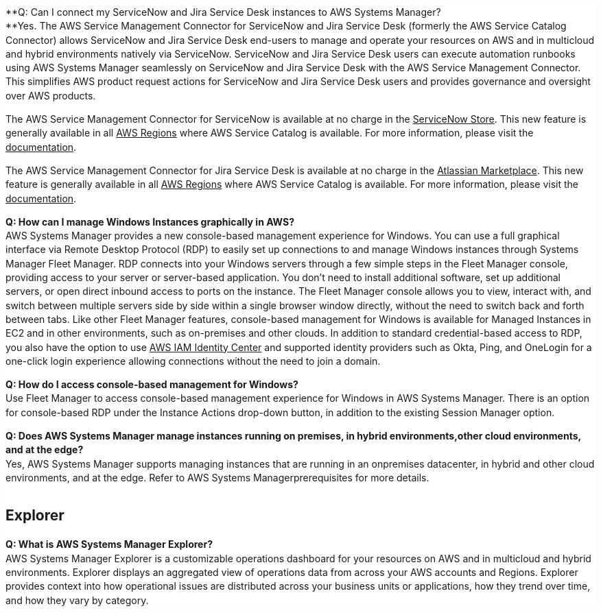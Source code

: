 **Q: Can I connect my ServiceNow and Jira Service Desk instances to AWS Systems Manager?  
**Yes. The AWS Service Management Connector for ServiceNow and Jira Service Desk (formerly the AWS Service Catalog Connector) allows ServiceNow and Jira Service Desk end-users to manage and operate your resources on AWS and in multicloud and hybrid environments natively via ServiceNow. ServiceNow and Jira Service Desk users can execute automation runbooks using AWS Systems Manager seamlessly on ServiceNow and Jira Service Desk with the AWS Service Management Connector. This simplifies AWS product request actions for ServiceNow and Jira Service Desk users and provides governance and oversight over AWS products.

The AWS Service Management Connector for ServiceNow is available at no charge in the [ServiceNow Store](https://store.servicenow.com/sn_appstore_store.do#!/store/application/f0b117a3db32320093a7d7a0cf961912/). This new feature is generally available in all [AWS Regions](https://aws.amazon.com/about-aws/global-infrastructure/regional-product-services/) where AWS Service Catalog is available. For more information, please visit the [documentation](https://docs.aws.amazon.com/servicecatalog/latest/adminguide/integrations-servicenow.html).

The AWS Service Management Connector for Jira Service Desk is available at no charge in the [Atlassian Marketplace](https://marketplace.atlassian.com/1221283). This new feature is generally available in all [AWS Regions](https://aws.amazon.com/about-aws/global-infrastructure/regional-product-services/) where AWS Service Catalog is available. For more information, please visit the [documentation](https://docs.aws.amazon.com/servicecatalog/latest/adminguide/integrations-jiraservicedesk.html).  

**Q: How can I manage Windows Instances graphically in AWS?**  
AWS Systems Manager provides a new console-based management experience for Windows. You can use a full graphical interface via Remote Desktop Protocol (RDP) to easily set up connections to and manage Windows instances through Systems Manager Fleet Manager. RDP connects into your Windows servers through a few simple steps in the Fleet Manager console, providing access to your server or server-based application. You don’t need to install additional software, set up additional servers, or open direct inbound access to ports on the instance. The Fleet Manager console allows you to view, interact with, and switch between multiple servers side by side within a single browser window directly, without the need to switch back and forth between tabs. Like other Fleet Manager features, console-based management for Windows is available for Managed Instances in EC2 and in other environments, such as on-premises and other clouds. In addition to standard credential-based access to RDP, you also have the option to use [AWS IAM Identity Center](https://aws.amazon.com/iam/identity-center/) and supported identity providers such as Okta, Ping, and OneLogin for a one-click login experience allowing connections without the need to join a domain.  

**Q: How do I access console-based management for Windows?**  
Use Fleet Manager to access console-based management experience for Windows in AWS Systems Manager. There is an option for console-based RDP under the Instance Actions drop-down button, in addition to the existing Session Manager option.  

**Q: Does AWS Systems Manager manage instances running on premises, in hybrid environments,other cloud environments, and at the edge?**  
Yes, AWS Systems Manager supports managing instances that are running in an onpremises datacenter, in hybrid and other cloud environments, and at the edge. Refer to AWS Systems Managerprerequisites for more details.  

## Explorer

**Q: What is AWS Systems Manager Explorer?**  
AWS Systems Manager Explorer is a customizable operations dashboard for your resources on AWS and in multicloud and hybrid environments. Explorer displays an aggregated view of operations data from across your AWS accounts and Regions. Explorer provides context into how operational issues are distributed across your business units or applications, how they trend over time, and how they vary by category.  
